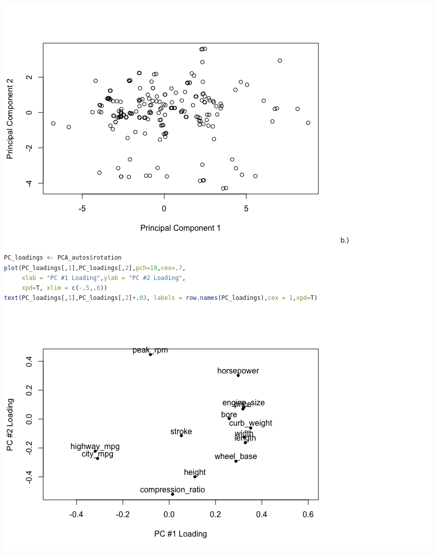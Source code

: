![](hw01-jose-saavedra_files/figure-markdown_github/8.2a-1.png) b.)

``` r
PC_loadings <- PCA_autos$rotation
plot(PC_loadings[,1],PC_loadings[,2],pch=19,cex=.7,
     xlab = "PC #1 Loading",ylab = "PC #2 Loading",
     xpd=T, xlim = c(-.5,.6))
text(PC_loadings[,1],PC_loadings[,2]+.03, labels = row.names(PC_loadings),cex = 1,xpd=T)
```

![](hw01-jose-saavedra_files/figure-markdown_github/8.2b-1.png)
